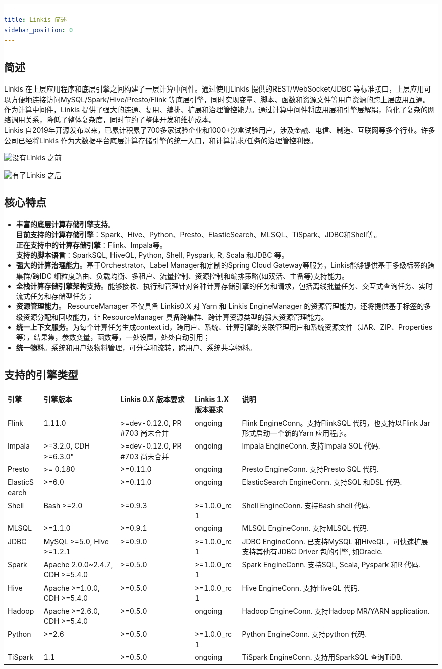 ```yaml
---
title: Linkis 简述
sidebar_position: 0
---
```

## 简述
Linkis 在上层应用程序和底层引擎之间构建了一层计算中间件。通过使用Linkis 提供的REST/WebSocket/JDBC 等标准接口，上层应用可以方便地连接访问MySQL/Spark/Hive/Presto/Flink 等底层引擎，同时实现变量、脚本、函数和资源文件等用户资源的跨上层应用互通。  
作为计算中间件，Linkis 提供了强大的连通、复用、编排、扩展和治理管控能力。通过计算中间件将应用层和引擎层解耦，简化了复杂的网络调用关系，降低了整体复杂度，同时节约了整体开发和维护成本。  
Linkis 自2019年开源发布以来，已累计积累了700多家试验企业和1000+沙盒试验用户，涉及金融、电信、制造、互联网等多个行业。许多公司已经将Linkis 作为大数据平台底层计算存储引擎的统一入口，和计算请求/任务的治理管控利器。

![没有Linkis 之前](/Images-zh/before_linkis_cn.png)

![有了Linkis 之后](/Images-zh/after_linkis_cn.png)

## 核心特点
- **丰富的底层计算存储引擎支持**。  
    **目前支持的计算存储引擎**：Spark、Hive、Python、Presto、ElasticSearch、MLSQL、TiSpark、JDBC和Shell等。  
    **正在支持中的计算存储引擎**：Flink、Impala等。  
    **支持的脚本语言**：SparkSQL, HiveQL, Python, Shell, Pyspark, R, Scala 和JDBC 等。    
- **强大的计算治理能力**。基于Orchestrator、Label Manager和定制的Spring Cloud Gateway等服务，Linkis能够提供基于多级标签的跨集群/跨IDC 细粒度路由、负载均衡、多租户、流量控制、资源控制和编排策略(如双活、主备等)支持能力。  
- **全栈计算存储引擎架构支持**。能够接收、执行和管理针对各种计算存储引擎的任务和请求，包括离线批量任务、交互式查询任务、实时流式任务和存储型任务；
- **资源管理能力**。 ResourceManager 不仅具备 Linkis0.X 对 Yarn 和 Linkis EngineManager 的资源管理能力，还将提供基于标签的多级资源分配和回收能力，让 ResourceManager 具备跨集群、跨计算资源类型的强大资源管理能力。
- **统一上下文服务**。为每个计算任务生成context id，跨用户、系统、计算引擎的关联管理用户和系统资源文件（JAR、ZIP、Properties等），结果集，参数变量，函数等，一处设置，处处自动引用；
- **统一物料**。系统和用户级物料管理，可分享和流转，跨用户、系统共享物料。

## 支持的引擎类型
| **引擎** | **引擎版本** | **Linkis 0.X 版本要求**| **Linkis 1.X 版本要求** | **说明** |
|:---- |:---- |:---- |:---- |:---- |
|Flink |1.11.0|\>=dev-0.12.0, PR #703 尚未合并|ongoing|	Flink EngineConn。支持FlinkSQL 代码，也支持以Flink Jar 形式启动一个新的Yarn 应用程序。|
|Impala|\>=3.2.0, CDH >=6.3.0"|\>=dev-0.12.0, PR #703 尚未合并|ongoing|Impala EngineConn. 支持Impala SQL 代码.|
|Presto|\>= 0.180|\>=0.11.0|ongoing|Presto EngineConn. 支持Presto SQL 代码.|
|ElasticSearch|\>=6.0|\>=0.11.0|ongoing|ElasticSearch EngineConn. 支持SQL 和DSL 代码.|
|Shell|Bash >=2.0|\>=0.9.3|\>=1.0.0_rc1|Shell EngineConn. 支持Bash shell 代码.|
|MLSQL|\>=1.1.0|\>=0.9.1|ongoing|MLSQL EngineConn. 支持MLSQL 代码.|
|JDBC|MySQL >=5.0, Hive >=1.2.1|\>=0.9.0|\>=1.0.0_rc1|JDBC EngineConn. 已支持MySQL 和HiveQL，可快速扩展支持其他有JDBC Driver 包的引擎, 如Oracle.
|Spark|Apache 2.0.0~2.4.7, CDH >=5.4.0|\>=0.5.0|\>=1.0.0_rc1|Spark EngineConn. 支持SQL, Scala, Pyspark 和R 代码.|
|Hive|Apache >=1.0.0, CDH >=5.4.0|\>=0.5.0|\>=1.0.0_rc1|Hive EngineConn. 支持HiveQL 代码.|
|Hadoop|Apache >=2.6.0, CDH >=5.4.0|\>=0.5.0|ongoing|Hadoop EngineConn. 支持Hadoop MR/YARN application.|
|Python|\>=2.6|\>=0.5.0|\>=1.0.0_rc1|Python EngineConn. 支持python 代码.|
|TiSpark|1.1|\>=0.5.0|ongoing|TiSpark EngineConn. 支持用SparkSQL 查询TiDB.|
